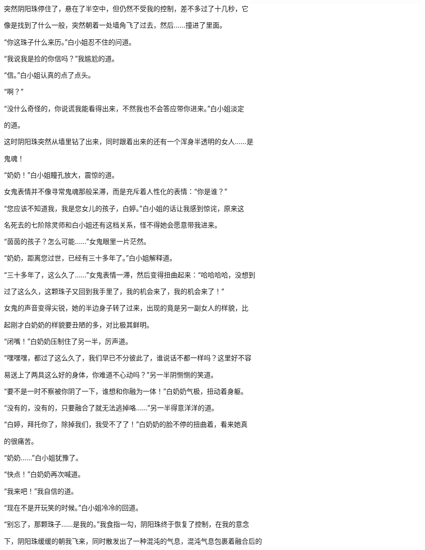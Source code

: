 突然阴阳珠停住了，悬在了半空中，但仍然不受我的控制，差不多过了十几秒，它

像是找到了什么一般，突然朝着一处墙角飞了过去，然后……撞进了里面。

“你这珠子什么来历。”白小姐忍不住的问道。

“我说我是捡的你信吗？”我尴尬的道。

“信。”白小姐认真的点了点头。

“啊？”

“没什么奇怪的，你说谎我能看得出来，不然我也不会答应带你进来。”白小姐淡定

的道。

这时阴阳珠突然从墙里钻了出来，同时跟着出来的还有一个浑身半透明的女人……是

鬼魂！

“奶奶！”白小姐瞳孔放大，震惊的道。

女鬼表情并不像寻常鬼魂那般呆滞，而是充斥着人性化的表情：“你是谁？”

“您应该不知道我，我是您女儿的孩子，白婷。”白小姐的话让我感到惊诧，原来这

名死去的七阶除灵师和白小姐还有这档关系，怪不得她会愿意带我进来。

“茵茵的孩子？怎么可能……”女鬼眼里一片茫然。

“奶奶，距离您过世，已经有三十多年了。”白小姐解释道。

“三十多年了，这么久了……”女鬼表情一滞，然后变得扭曲起来：“哈哈哈哈，没想到

过了这么久，这颗珠子又回到我手里了，我的机会来了，我的机会来了！”

女鬼的声音变得尖锐，她的半边身子转了过来，出现的竟是另一副女人的样貌，比

起刚才白奶奶的样貌要丑陋的多，对比极其鲜明。

“闭嘴！”白奶奶压制住了另一半，厉声道。

“嘿嘿嘿，都过了这么久了，我们早已不分彼此了，谁说话不都一样吗？这里好不容

易送上了两具这么好的身体，你难道不心动吗？”另一半阴恻恻的笑道。

“要不是一时不察被你阴了一下，谁想和你融为一体！”白奶奶气极，扭动着身躯。

“没有的，没有的，只要融合了就无法逃掉咯……”另一半得意洋洋的道。

“白婷，拜托你了，除掉我们，我受不了了！”白奶奶的脸不停的扭曲着，看来她真

的很痛苦。

“奶奶……”白小姐犹豫了。

“快点！”白奶奶再次喊道。

“我来吧！”我自信的道。

“现在不是开玩笑的时候。”白小姐冷冷的回道。

“别忘了，那颗珠子……是我的。”我食指一勾，阴阳珠终于恢复了控制，在我的意念

下，阴阳珠缓缓的朝我飞来，同时散发出了一种混沌的气息，混沌气息包裹着融合后的
